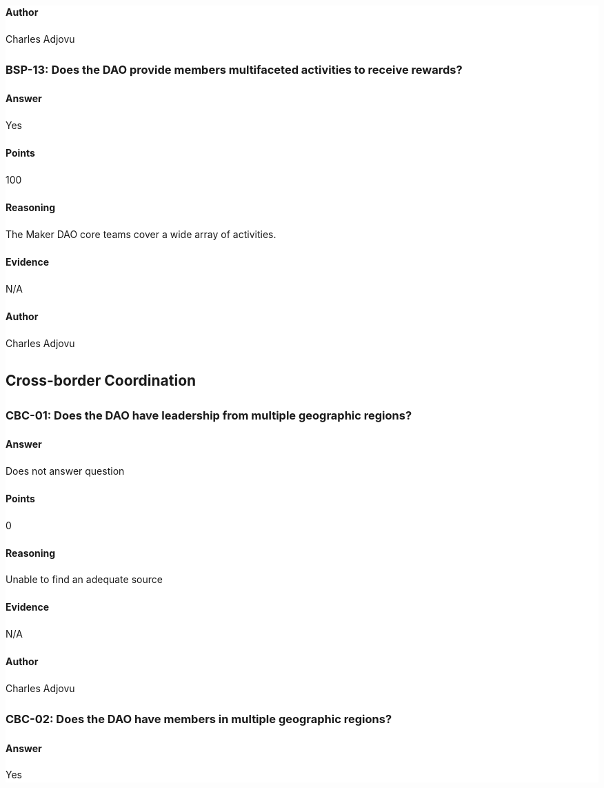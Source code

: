 #### Author
Charles Adjovu



### BSP-13: Does the DAO provide members multifaceted activities to receive rewards?


#### Answer
Yes

#### Points
100

#### Reasoning
The Maker DAO core teams cover a wide array of activities.

#### Evidence
N/A

#### Author
Charles Adjovu

## Cross-border Coordination


### CBC-01: Does the DAO have leadership from multiple geographic regions?


#### Answer
Does not answer question

#### Points
0

#### Reasoning
Unable to find an adequate source

#### Evidence
N/A

#### Author
Charles Adjovu



### CBC-02: Does the DAO have members in multiple geographic regions?


#### Answer
Yes
